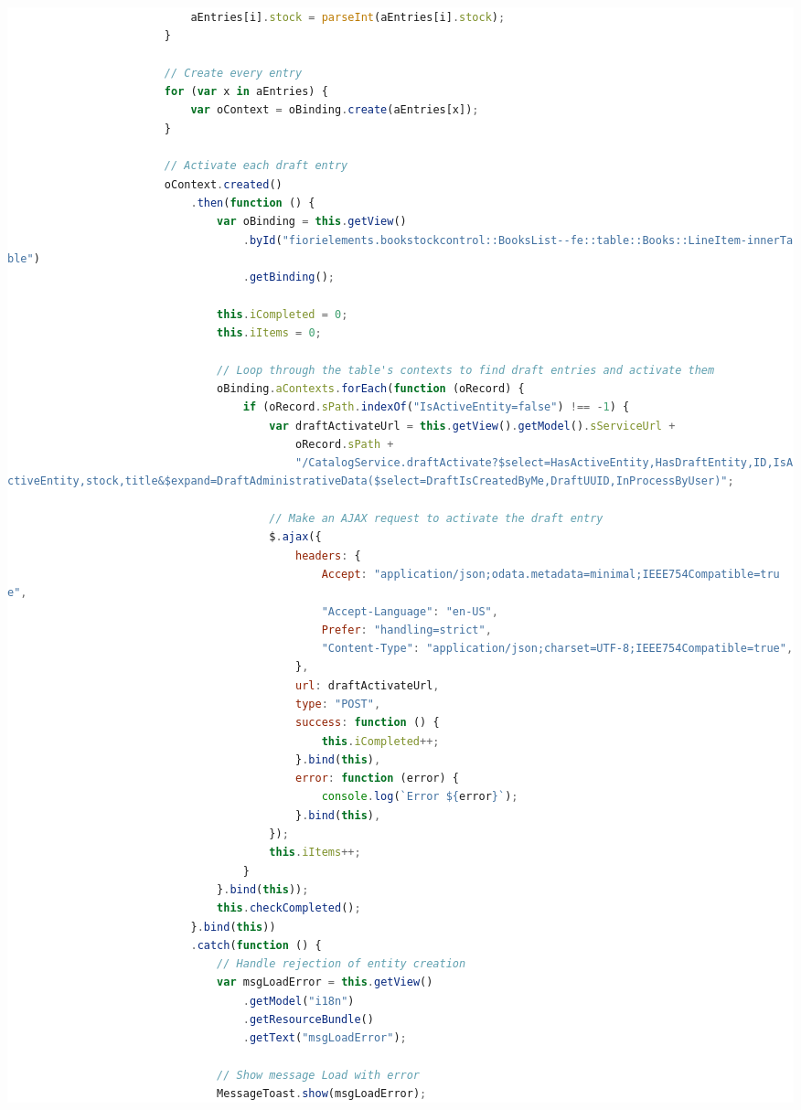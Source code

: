```javascript
                            aEntries[i].stock = parseInt(aEntries[i].stock);
                        }

                        // Create every entry
                        for (var x in aEntries) {
                            var oContext = oBinding.create(aEntries[x]);
                        }

                        // Activate each draft entry
                        oContext.created()
                            .then(function () {
                                var oBinding = this.getView()
                                    .byId("fiorielements.bookstockcontrol::BooksList--fe::table::Books::LineItem-innerTable")
                                    .getBinding();

                                this.iCompleted = 0;
                                this.iItems = 0;

                                // Loop through the table's contexts to find draft entries and activate them
                                oBinding.aContexts.forEach(function (oRecord) {
                                    if (oRecord.sPath.indexOf("IsActiveEntity=false") !== -1) {
                                        var draftActivateUrl = this.getView().getModel().sServiceUrl +
                                            oRecord.sPath +
                                            "/CatalogService.draftActivate?$select=HasActiveEntity,HasDraftEntity,ID,IsActiveEntity,stock,title&$expand=DraftAdministrativeData($select=DraftIsCreatedByMe,DraftUUID,InProcessByUser)";

                                        // Make an AJAX request to activate the draft entry
                                        $.ajax({
                                            headers: {
                                                Accept: "application/json;odata.metadata=minimal;IEEE754Compatible=true",
                                                "Accept-Language": "en-US",
                                                Prefer: "handling=strict",
                                                "Content-Type": "application/json;charset=UTF-8;IEEE754Compatible=true",
                                            },
                                            url: draftActivateUrl,
                                            type: "POST",
                                            success: function () {
                                                this.iCompleted++;
                                            }.bind(this),
                                            error: function (error) {
                                                console.log(`Error ${error}`);
                                            }.bind(this),
                                        });
                                        this.iItems++;
                                    }
                                }.bind(this));
                                this.checkCompleted();
                            }.bind(this))
                            .catch(function () {
                                // Handle rejection of entity creation
                                var msgLoadError = this.getView()
                                    .getModel("i18n")
                                    .getResourceBundle()
                                    .getText("msgLoadError");

                                // Show message Load with error
                                MessageToast.show(msgLoadError);
```